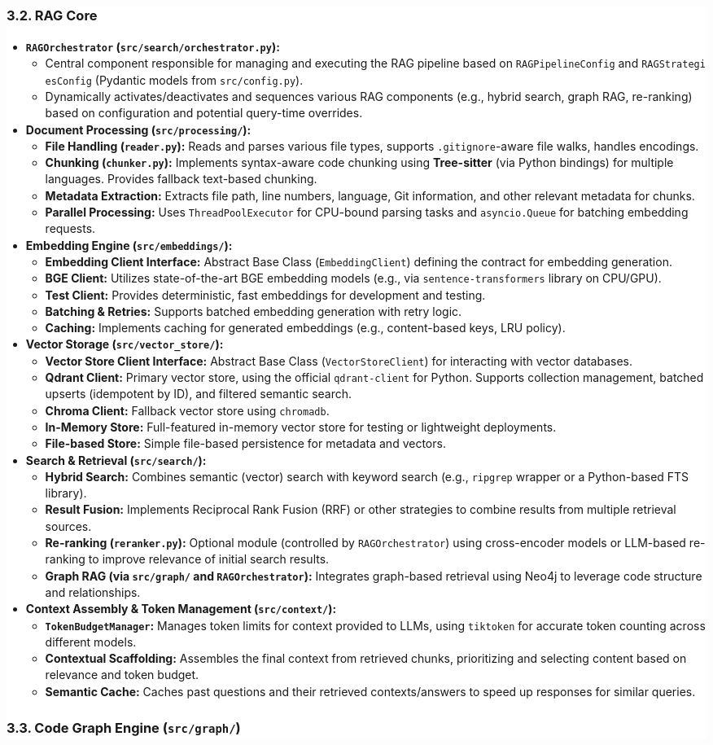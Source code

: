 ### 3.2. RAG Core

* **`RAGOrchestrator` (`src/search/orchestrator.py`):**
    * Central component responsible for managing and executing the RAG pipeline based on `RAGPipelineConfig` and `RAGStrategiesConfig` (Pydantic models from `src/config.py`).
    * Dynamically activates/deactivates and sequences various RAG components (e.g., hybrid search, graph RAG, re-ranking) based on configuration and potential query-time overrides.
* **Document Processing (`src/processing/`):**
    * **File Handling (`reader.py`):** Reads and parses various file types, supports `.gitignore`-aware file walks, handles encodings.
    * **Chunking (`chunker.py`):** Implements syntax-aware code chunking using **Tree-sitter** (via Python bindings) for multiple languages. Provides fallback text-based chunking.
    * **Metadata Extraction:** Extracts file path, line numbers, language, Git information, and other relevant metadata for chunks.
    * **Parallel Processing:** Uses `ThreadPoolExecutor` for CPU-bound parsing tasks and `asyncio.Queue` for batching embedding requests.
* **Embedding Engine (`src/embeddings/`):**
    * **Embedding Client Interface:** Abstract Base Class (`EmbeddingClient`) defining the contract for embedding generation.
    * **BGE Client:** Utilizes state-of-the-art BGE embedding models (e.g., via `sentence-transformers` library on CPU/GPU).
    * **Test Client:** Provides deterministic, fast embeddings for development and testing.
    * **Batching & Retries:** Supports batched embedding generation with retry logic.
    * **Caching:** Implements caching for generated embeddings (e.g., content-based keys, LRU policy).
* **Vector Storage (`src/vector_store/`):**
    * **Vector Store Client Interface:** Abstract Base Class (`VectorStoreClient`) for interacting with vector databases.
    * **Qdrant Client:** Primary vector store, using the official `qdrant-client` for Python. Supports collection management, batched upserts (idempotent by ID), and filtered semantic search.
    * **Chroma Client:** Fallback vector store using `chromadb`.
    * **In-Memory Store:** Full-featured in-memory vector store for testing or lightweight deployments.
    * **File-based Store:** Simple file-based persistence for metadata and vectors.
* **Search & Retrieval (`src/search/`):**
    * **Hybrid Search:** Combines semantic (vector) search with keyword search (e.g., `ripgrep` wrapper or a Python-based FTS library).
    * **Result Fusion:** Implements Reciprocal Rank Fusion (RRF) or other strategies to combine results from multiple retrieval sources.
    * **Re-ranking (`reranker.py`):** Optional module (controlled by `RAGOrchestrator`) using cross-encoder models or LLM-based re-ranking to improve relevance of initial search results.
    * **Graph RAG (via `src/graph/` and `RAGOrchestrator`):** Integrates graph-based retrieval using Neo4j to leverage code structure and relationships.
* **Context Assembly & Token Management (`src/context/`):**
    * **`TokenBudgetManager`:** Manages token limits for context provided to LLMs, using `tiktoken` for accurate token counting across different models.
    * **Contextual Scaffolding:** Assembles the final context from retrieved chunks, prioritizing and selecting content based on relevance and token budget.
    * **Semantic Cache:** Caches past questions and their retrieved contexts/answers to speed up responses for similar queries.

### 3.3. Code Graph Engine (`src/graph/`)
